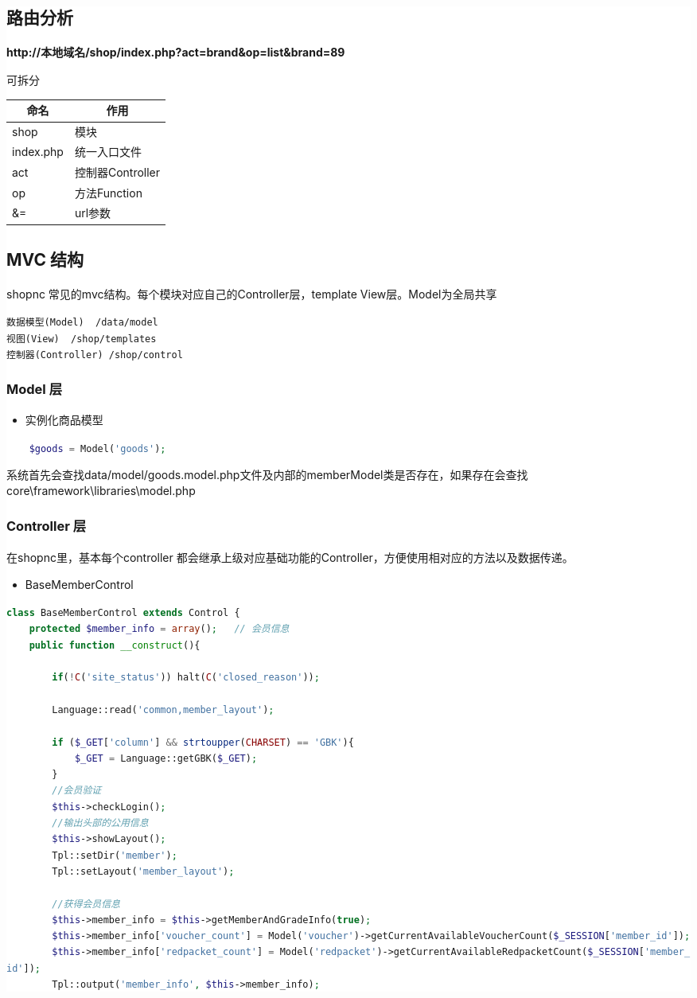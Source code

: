 ## 路由分析

**http://本地域名/shop/index.php?act=brand&op=list&brand=89**

可拆分

命名 | 作用
---|---
shop | 模块
index.php | 统一入口文件
act | 控制器Controller
op | 方法Function
&= | url参数




## MVC 结构

shopnc 常见的mvc结构。每个模块对应自己的Controller层，template View层。Model为全局共享

```
数据模型(Model)  /data/model
视图(View)  /shop/templates
控制器(Controller) /shop/control
```

### Model 层
* 实例化商品模型
```php
    $goods = Model('goods');
```

系统首先会查找data/model/goods.model.php文件及内部的memberModel类是否存在，如果存在会查找core\framework\libraries\model.php

### Controller 层

在shopnc里，基本每个controller 都会继承上级对应基础功能的Controller，方便使用相对应的方法以及数据传递。


* BaseMemberControl
```php
class BaseMemberControl extends Control {
    protected $member_info = array();   // 会员信息
    public function __construct(){

        if(!C('site_status')) halt(C('closed_reason'));

        Language::read('common,member_layout');

        if ($_GET['column'] && strtoupper(CHARSET) == 'GBK'){
            $_GET = Language::getGBK($_GET);
        }
        //会员验证
        $this->checkLogin();
        //输出头部的公用信息
        $this->showLayout();
        Tpl::setDir('member');
        Tpl::setLayout('member_layout');

        //获得会员信息
        $this->member_info = $this->getMemberAndGradeInfo(true);
        $this->member_info['voucher_count'] = Model('voucher')->getCurrentAvailableVoucherCount($_SESSION['member_id']);
        $this->member_info['redpacket_count'] = Model('redpacket')->getCurrentAvailableRedpacketCount($_SESSION['member_id']);
        Tpl::output('member_info', $this->member_info);

```